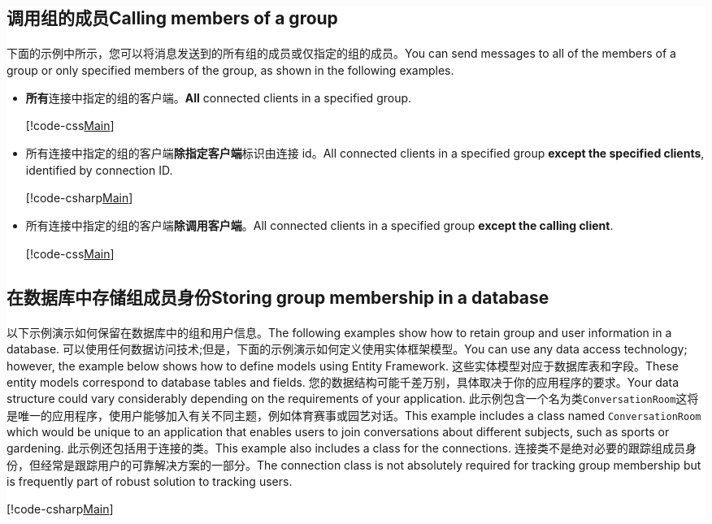 <a id="call"></a>

## <a name="calling-members-of-a-group"></a><span data-ttu-id="49098-146">调用组的成员</span><span class="sxs-lookup"><span data-stu-id="49098-146">Calling members of a group</span></span>

<span data-ttu-id="49098-147">下面的示例中所示，您可以将消息发送到的所有组的成员或仅指定的组的成员。</span><span class="sxs-lookup"><span data-stu-id="49098-147">You can send messages to all of the members of a group or only specified members of the group, as shown in the following examples.</span></span>

- <span data-ttu-id="49098-148">**所有**连接中指定的组的客户端。</span><span class="sxs-lookup"><span data-stu-id="49098-148">**All** connected clients in a specified group.</span></span>

    [!code-css[Main](working-with-groups/samples/sample3.css)]
- <span data-ttu-id="49098-149">所有连接中指定的组的客户端**除指定客户端**标识由连接 id。</span><span class="sxs-lookup"><span data-stu-id="49098-149">All connected clients in a specified group **except the specified clients**, identified by connection ID.</span></span>

    [!code-csharp[Main](working-with-groups/samples/sample4.cs)]
- <span data-ttu-id="49098-150">所有连接中指定的组的客户端**除调用客户端**。</span><span class="sxs-lookup"><span data-stu-id="49098-150">All connected clients in a specified group **except the calling client**.</span></span>

    [!code-css[Main](working-with-groups/samples/sample5.css)]

<a id="storedatabase"></a>

## <a name="storing-group-membership-in-a-database"></a><span data-ttu-id="49098-151">在数据库中存储组成员身份</span><span class="sxs-lookup"><span data-stu-id="49098-151">Storing group membership in a database</span></span>

<span data-ttu-id="49098-152">以下示例演示如何保留在数据库中的组和用户信息。</span><span class="sxs-lookup"><span data-stu-id="49098-152">The following examples show how to retain group and user information in a database.</span></span> <span data-ttu-id="49098-153">可以使用任何数据访问技术;但是，下面的示例演示如何定义使用实体框架模型。</span><span class="sxs-lookup"><span data-stu-id="49098-153">You can use any data access technology; however, the example below shows how to define models using Entity Framework.</span></span> <span data-ttu-id="49098-154">这些实体模型对应于数据库表和字段。</span><span class="sxs-lookup"><span data-stu-id="49098-154">These entity models correspond to database tables and fields.</span></span> <span data-ttu-id="49098-155">您的数据结构可能千差万别，具体取决于你的应用程序的要求。</span><span class="sxs-lookup"><span data-stu-id="49098-155">Your data structure could vary considerably depending on the requirements of your application.</span></span> <span data-ttu-id="49098-156">此示例包含一个名为类`ConversationRoom`这将是唯一的应用程序，使用户能够加入有关不同主题，例如体育赛事或园艺对话。</span><span class="sxs-lookup"><span data-stu-id="49098-156">This example includes a class named `ConversationRoom` which would be unique to an application that enables users to join conversations about different subjects, such as sports or gardening.</span></span> <span data-ttu-id="49098-157">此示例还包括用于连接的类。</span><span class="sxs-lookup"><span data-stu-id="49098-157">This example also includes a class for the connections.</span></span> <span data-ttu-id="49098-158">连接类不是绝对必要的跟踪组成员身份，但经常是跟踪用户的可靠解决方案的一部分。</span><span class="sxs-lookup"><span data-stu-id="49098-158">The connection class is not absolutely required for tracking group membership but is frequently part of robust solution to tracking users.</span></span>

[!code-csharp[Main](working-with-groups/samples/sample6.cs)]
